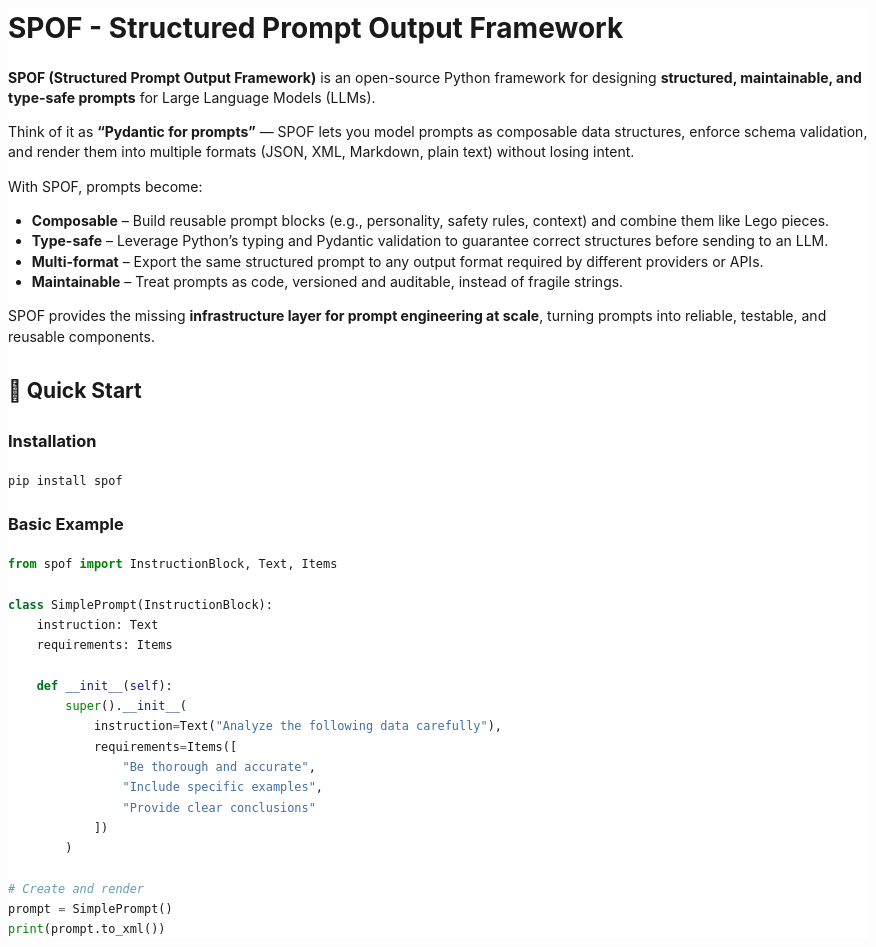 # SPOF - Structured Prompt Output Framework

**SPOF (Structured Prompt Output Framework)** is an open-source Python framework for designing **structured, maintainable, and type-safe prompts** for Large Language Models (LLMs).

Think of it as **“Pydantic for prompts”** — SPOF lets you model prompts as composable data structures, enforce schema validation, and render them into multiple formats (JSON, XML, Markdown, plain text) without losing intent.

With SPOF, prompts become:

* **Composable** – Build reusable prompt blocks (e.g., personality, safety rules, context) and combine them like Lego pieces.
* **Type-safe** – Leverage Python’s typing and Pydantic validation to guarantee correct structures before sending to an LLM.
* **Multi-format** – Export the same structured prompt to any output format required by different providers or APIs.
* **Maintainable** – Treat prompts as code, versioned and auditable, instead of fragile strings.

SPOF provides the missing **infrastructure layer for prompt engineering at scale**, turning prompts into reliable, testable, and reusable components.


## 🚀 Quick Start

### Installation

```bash
pip install spof
```

### Basic Example

```python
from spof import InstructionBlock, Text, Items

class SimplePrompt(InstructionBlock):
    instruction: Text
    requirements: Items
    
    def __init__(self):
        super().__init__(
            instruction=Text("Analyze the following data carefully"),
            requirements=Items([
                "Be thorough and accurate",
                "Include specific examples", 
                "Provide clear conclusions"
            ])
        )

# Create and render
prompt = SimplePrompt()
print(prompt.to_xml())
```
